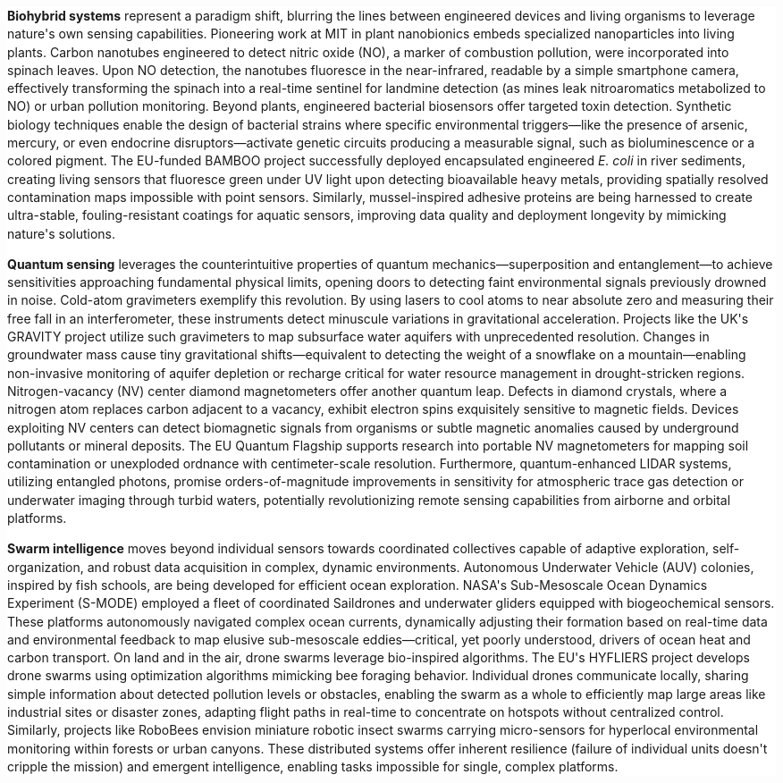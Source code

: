 **Biohybrid systems** represent a paradigm shift, blurring the lines between engineered devices and living organisms to leverage nature's own sensing capabilities. Pioneering work at MIT in plant nanobionics embeds specialized nanoparticles into living plants. Carbon nanotubes engineered to detect nitric oxide (NO), a marker of combustion pollution, were incorporated into spinach leaves. Upon NO detection, the nanotubes fluoresce in the near-infrared, readable by a simple smartphone camera, effectively transforming the spinach into a real-time sentinel for landmine detection (as mines leak nitroaromatics metabolized to NO) or urban pollution monitoring. Beyond plants, engineered bacterial biosensors offer targeted toxin detection. Synthetic biology techniques enable the design of bacterial strains where specific environmental triggers—like the presence of arsenic, mercury, or even endocrine disruptors—activate genetic circuits producing a measurable signal, such as bioluminescence or a colored pigment. The EU-funded BAMBOO project successfully deployed encapsulated engineered *E. coli* in river sediments, creating living sensors that fluoresce green under UV light upon detecting bioavailable heavy metals, providing spatially resolved contamination maps impossible with point sensors. Similarly, mussel-inspired adhesive proteins are being harnessed to create ultra-stable, fouling-resistant coatings for aquatic sensors, improving data quality and deployment longevity by mimicking nature's solutions.

**Quantum sensing** leverages the counterintuitive properties of quantum mechanics—superposition and entanglement—to achieve sensitivities approaching fundamental physical limits, opening doors to detecting faint environmental signals previously drowned in noise. Cold-atom gravimeters exemplify this revolution. By using lasers to cool atoms to near absolute zero and measuring their free fall in an interferometer, these instruments detect minuscule variations in gravitational acceleration. Projects like the UK's GRAVITY project utilize such gravimeters to map subsurface water aquifers with unprecedented resolution. Changes in groundwater mass cause tiny gravitational shifts—equivalent to detecting the weight of a snowflake on a mountain—enabling non-invasive monitoring of aquifer depletion or recharge critical for water resource management in drought-stricken regions. Nitrogen-vacancy (NV) center diamond magnetometers offer another quantum leap. Defects in diamond crystals, where a nitrogen atom replaces carbon adjacent to a vacancy, exhibit electron spins exquisitely sensitive to magnetic fields. Devices exploiting NV centers can detect biomagnetic signals from organisms or subtle magnetic anomalies caused by underground pollutants or mineral deposits. The EU Quantum Flagship supports research into portable NV magnetometers for mapping soil contamination or unexploded ordnance with centimeter-scale resolution. Furthermore, quantum-enhanced LIDAR systems, utilizing entangled photons, promise orders-of-magnitude improvements in sensitivity for atmospheric trace gas detection or underwater imaging through turbid waters, potentially revolutionizing remote sensing capabilities from airborne and orbital platforms.

**Swarm intelligence** moves beyond individual sensors towards coordinated collectives capable of adaptive exploration, self-organization, and robust data acquisition in complex, dynamic environments. Autonomous Underwater Vehicle (AUV) colonies, inspired by fish schools, are being developed for efficient ocean exploration. NASA's Sub-Mesoscale Ocean Dynamics Experiment (S-MODE) employed a fleet of coordinated Saildrones and underwater gliders equipped with biogeochemical sensors. These platforms autonomously navigated complex ocean currents, dynamically adjusting their formation based on real-time data and environmental feedback to map elusive sub-mesoscale eddies—critical, yet poorly understood, drivers of ocean heat and carbon transport. On land and in the air, drone swarms leverage bio-inspired algorithms. The EU's HYFLIERS project develops drone swarms using optimization algorithms mimicking bee foraging behavior. Individual drones communicate locally, sharing simple information about detected pollution levels or obstacles, enabling the swarm as a whole to efficiently map large areas like industrial sites or disaster zones, adapting flight paths in real-time to concentrate on hotspots without centralized control. Similarly, projects like RoboBees envision miniature robotic insect swarms carrying micro-sensors for hyperlocal environmental monitoring within forests or urban canyons. These distributed systems offer inherent resilience (failure of individual units doesn't cripple the mission) and emergent intelligence, enabling tasks impossible for single, complex platforms.
